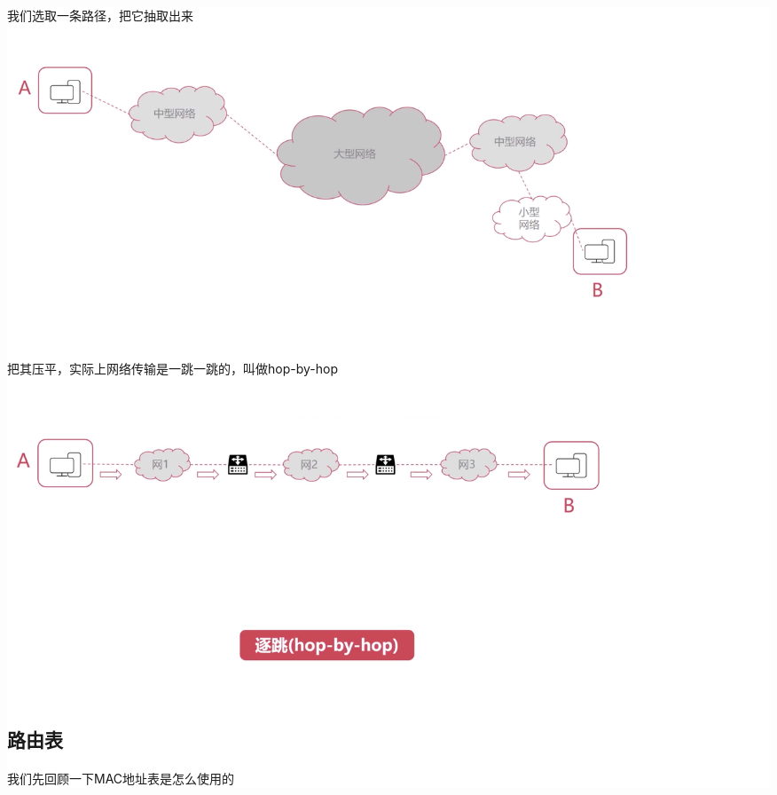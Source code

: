 我们选取一条路径，把它抽取出来

<img src="https://github.com/wxning1107/computer-newtwork/blob/master/images/image-20201206153418051.png" width = "700" height = "350" alt="" align=center />



把其压平，实际上网络传输是一跳一跳的，叫做hop-by-hop

<img src="https://github.com/wxning1107/computer-newtwork/blob/master/images/image-20201206153521219.png" width = "700" height = "350" alt="" align=center />



## 路由表

我们先回顾一下MAC地址表是怎么使用的
